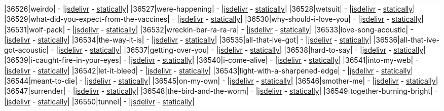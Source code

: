 |36526|weirdo| - |[jsdelivr](https://cdn.jsdelivr.net/gh/dbchord/c6-3-6/35001-40000/36501-37000/weirdo.png) - [statically](https://cdn.statically.io/gh/dbchord/c6-3-6/i/35001-40000/36501-37000/weirdo.png)|
|36527|were-happening| - |[jsdelivr](https://cdn.jsdelivr.net/gh/dbchord/c6-3-6/35001-40000/36501-37000/were-happening.png) - [statically](https://cdn.statically.io/gh/dbchord/c6-3-6/i/35001-40000/36501-37000/were-happening.png)|
|36528|wetsuit| - |[jsdelivr](https://cdn.jsdelivr.net/gh/dbchord/c6-3-6/35001-40000/36501-37000/wetsuit.png) - [statically](https://cdn.statically.io/gh/dbchord/c6-3-6/i/35001-40000/36501-37000/wetsuit.png)|
|36529|what-did-you-expect-from-the-vaccines| - |[jsdelivr](https://cdn.jsdelivr.net/gh/dbchord/c6-3-6/35001-40000/36501-37000/what-did-you-expect-from-the-vaccines.png) - [statically](https://cdn.statically.io/gh/dbchord/c6-3-6/i/35001-40000/36501-37000/what-did-you-expect-from-the-vaccines.png)|
|36530|why-should-i-love-you| - |[jsdelivr](https://cdn.jsdelivr.net/gh/dbchord/c6-3-6/35001-40000/36501-37000/why-should-i-love-you.png) - [statically](https://cdn.statically.io/gh/dbchord/c6-3-6/i/35001-40000/36501-37000/why-should-i-love-you.png)|
|36531|wolf-pack| - |[jsdelivr](https://cdn.jsdelivr.net/gh/dbchord/c6-3-6/35001-40000/36501-37000/wolf-pack.png) - [statically](https://cdn.statically.io/gh/dbchord/c6-3-6/i/35001-40000/36501-37000/wolf-pack.png)|
|36532|wreckin-bar-ra-ra-ra| - |[jsdelivr](https://cdn.jsdelivr.net/gh/dbchord/c6-3-6/35001-40000/36501-37000/wreckin-bar-ra-ra-ra.png) - [statically](https://cdn.statically.io/gh/dbchord/c6-3-6/i/35001-40000/36501-37000/wreckin-bar-ra-ra-ra.png)|
|36533|love-song-acoustic| - |[jsdelivr](https://cdn.jsdelivr.net/gh/dbchord/c6-3-6/35001-40000/36501-37000/love-song-acoustic.png) - [statically](https://cdn.statically.io/gh/dbchord/c6-3-6/i/35001-40000/36501-37000/love-song-acoustic.png)|
|36534|the-way-it-is| - |[jsdelivr](https://cdn.jsdelivr.net/gh/dbchord/c6-3-6/35001-40000/36501-37000/the-way-it-is.png) - [statically](https://cdn.statically.io/gh/dbchord/c6-3-6/i/35001-40000/36501-37000/the-way-it-is.png)|
|36535|all-that-ive-got| - |[jsdelivr](https://cdn.jsdelivr.net/gh/dbchord/c6-3-6/35001-40000/36501-37000/all-that-ive-got.png) - [statically](https://cdn.statically.io/gh/dbchord/c6-3-6/i/35001-40000/36501-37000/all-that-ive-got.png)|
|36536|all-that-ive-got-acoustic| - |[jsdelivr](https://cdn.jsdelivr.net/gh/dbchord/c6-3-6/35001-40000/36501-37000/all-that-ive-got-acoustic.png) - [statically](https://cdn.statically.io/gh/dbchord/c6-3-6/i/35001-40000/36501-37000/all-that-ive-got-acoustic.png)|
|36537|getting-over-you| - |[jsdelivr](https://cdn.jsdelivr.net/gh/dbchord/c6-3-6/35001-40000/36501-37000/getting-over-you.png) - [statically](https://cdn.statically.io/gh/dbchord/c6-3-6/i/35001-40000/36501-37000/getting-over-you.png)|
|36538|hard-to-say| - |[jsdelivr](https://cdn.jsdelivr.net/gh/dbchord/c6-3-6/35001-40000/36501-37000/hard-to-say.png) - [statically](https://cdn.statically.io/gh/dbchord/c6-3-6/i/35001-40000/36501-37000/hard-to-say.png)|
|36539|i-caught-fire-in-your-eyes| - |[jsdelivr](https://cdn.jsdelivr.net/gh/dbchord/c6-3-6/35001-40000/36501-37000/i-caught-fire-in-your-eyes.png) - [statically](https://cdn.statically.io/gh/dbchord/c6-3-6/i/35001-40000/36501-37000/i-caught-fire-in-your-eyes.png)|
|36540|i-come-alive| - |[jsdelivr](https://cdn.jsdelivr.net/gh/dbchord/c6-3-6/35001-40000/36501-37000/i-come-alive.png) - [statically](https://cdn.statically.io/gh/dbchord/c6-3-6/i/35001-40000/36501-37000/i-come-alive.png)|
|36541|into-my-web| - |[jsdelivr](https://cdn.jsdelivr.net/gh/dbchord/c6-3-6/35001-40000/36501-37000/into-my-web.png) - [statically](https://cdn.statically.io/gh/dbchord/c6-3-6/i/35001-40000/36501-37000/into-my-web.png)|
|36542|let-it-bleed| - |[jsdelivr](https://cdn.jsdelivr.net/gh/dbchord/c6-3-6/35001-40000/36501-37000/let-it-bleed.png) - [statically](https://cdn.statically.io/gh/dbchord/c6-3-6/i/35001-40000/36501-37000/let-it-bleed.png)|
|36543|light-with-a-sharpened-edge| - |[jsdelivr](https://cdn.jsdelivr.net/gh/dbchord/c6-3-6/35001-40000/36501-37000/light-with-a-sharpened-edge.png) - [statically](https://cdn.statically.io/gh/dbchord/c6-3-6/i/35001-40000/36501-37000/light-with-a-sharpened-edge.png)|
|36544|meant-to-die| - |[jsdelivr](https://cdn.jsdelivr.net/gh/dbchord/c6-3-6/35001-40000/36501-37000/meant-to-die.png) - [statically](https://cdn.statically.io/gh/dbchord/c6-3-6/i/35001-40000/36501-37000/meant-to-die.png)|
|36545|on-my-own| - |[jsdelivr](https://cdn.jsdelivr.net/gh/dbchord/c6-3-6/35001-40000/36501-37000/on-my-own.png) - [statically](https://cdn.statically.io/gh/dbchord/c6-3-6/i/35001-40000/36501-37000/on-my-own.png)|
|36546|smother-me| - |[jsdelivr](https://cdn.jsdelivr.net/gh/dbchord/c6-3-6/35001-40000/36501-37000/smother-me.png) - [statically](https://cdn.statically.io/gh/dbchord/c6-3-6/i/35001-40000/36501-37000/smother-me.png)|
|36547|surrender| - |[jsdelivr](https://cdn.jsdelivr.net/gh/dbchord/c6-3-6/35001-40000/36501-37000/surrender.png) - [statically](https://cdn.statically.io/gh/dbchord/c6-3-6/i/35001-40000/36501-37000/surrender.png)|
|36548|the-bird-and-the-worm| - |[jsdelivr](https://cdn.jsdelivr.net/gh/dbchord/c6-3-6/35001-40000/36501-37000/the-bird-and-the-worm.png) - [statically](https://cdn.statically.io/gh/dbchord/c6-3-6/i/35001-40000/36501-37000/the-bird-and-the-worm.png)|
|36549|together-burning-bright| - |[jsdelivr](https://cdn.jsdelivr.net/gh/dbchord/c6-3-6/35001-40000/36501-37000/together-burning-bright.png) - [statically](https://cdn.statically.io/gh/dbchord/c6-3-6/i/35001-40000/36501-37000/together-burning-bright.png)|
|36550|tunnel| - |[jsdelivr](https://cdn.jsdelivr.net/gh/dbchord/c6-3-6/35001-40000/36501-37000/tunnel.png) - [statically](https://cdn.statically.io/gh/dbchord/c6-3-6/i/35001-40000/36501-37000/tunnel.png)|